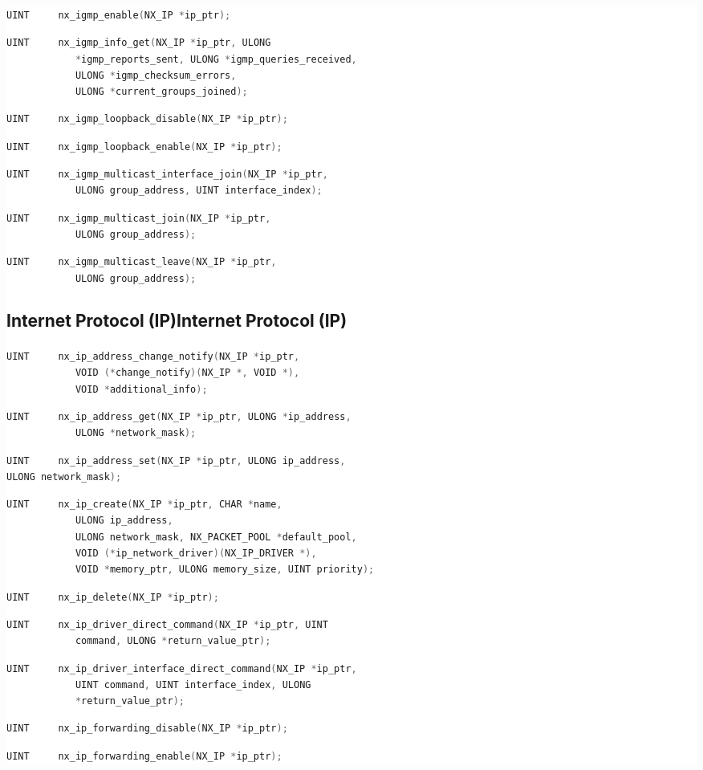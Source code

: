```c
UINT     nx_igmp_enable(NX_IP *ip_ptr);
```
```c
UINT     nx_igmp_info_get(NX_IP *ip_ptr, ULONG
            *igmp_reports_sent, ULONG *igmp_queries_received,
            ULONG *igmp_checksum_errors,
            ULONG *current_groups_joined);
```
```c
UINT     nx_igmp_loopback_disable(NX_IP *ip_ptr);
```
```c
UINT     nx_igmp_loopback_enable(NX_IP *ip_ptr);
```
```c
UINT     nx_igmp_multicast_interface_join(NX_IP *ip_ptr,
            ULONG group_address, UINT interface_index);
```
```c
UINT     nx_igmp_multicast_join(NX_IP *ip_ptr,
            ULONG group_address);
```
```c
UINT     nx_igmp_multicast_leave(NX_IP *ip_ptr,
            ULONG group_address);
```
## <a name="internet-protocol-ip"></a><span data-ttu-id="96d51-107">Internet Protocol (IP)</span><span class="sxs-lookup"><span data-stu-id="96d51-107">Internet Protocol (IP)</span></span> 

```c
UINT     nx_ip_address_change_notify(NX_IP *ip_ptr,
            VOID (*change_notify)(NX_IP *, VOID *),
            VOID *additional_info);
```
```c
UINT     nx_ip_address_get(NX_IP *ip_ptr, ULONG *ip_address,
            ULONG *network_mask);
```
```c
UINT     nx_ip_address_set(NX_IP *ip_ptr, ULONG ip_address,
ULONG network_mask);
```
```c
UINT     nx_ip_create(NX_IP *ip_ptr, CHAR *name,
            ULONG ip_address,
            ULONG network_mask, NX_PACKET_POOL *default_pool,
            VOID (*ip_network_driver)(NX_IP_DRIVER *),
            VOID *memory_ptr, ULONG memory_size, UINT priority);
```
```c
UINT     nx_ip_delete(NX_IP *ip_ptr);
```
```c
UINT     nx_ip_driver_direct_command(NX_IP *ip_ptr, UINT
            command, ULONG *return_value_ptr);
```
```c
UINT     nx_ip_driver_interface_direct_command(NX_IP *ip_ptr,
            UINT command, UINT interface_index, ULONG
            *return_value_ptr);
```
```c
UINT     nx_ip_forwarding_disable(NX_IP *ip_ptr);
```
```c
UINT     nx_ip_forwarding_enable(NX_IP *ip_ptr);
```
